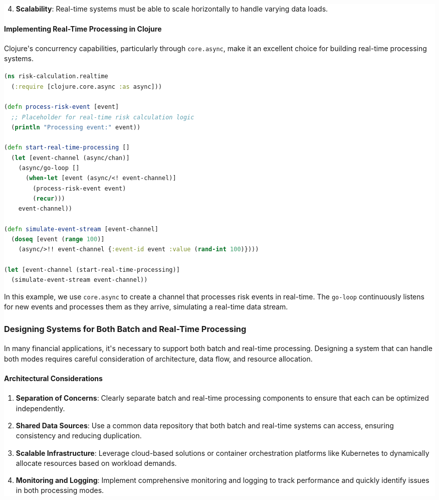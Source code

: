 4. **Scalability**: Real-time systems must be able to scale horizontally to handle varying data loads.

#### Implementing Real-Time Processing in Clojure

Clojure's concurrency capabilities, particularly through `core.async`, make it an excellent choice for building real-time processing systems.

```clojure
(ns risk-calculation.realtime
  (:require [clojure.core.async :as async]))

(defn process-risk-event [event]
  ;; Placeholder for real-time risk calculation logic
  (println "Processing event:" event))

(defn start-real-time-processing []
  (let [event-channel (async/chan)]
    (async/go-loop []
      (when-let [event (async/<! event-channel)]
        (process-risk-event event)
        (recur)))
    event-channel))

(defn simulate-event-stream [event-channel]
  (doseq [event (range 100)]
    (async/>!! event-channel {:event-id event :value (rand-int 100)})))

(let [event-channel (start-real-time-processing)]
  (simulate-event-stream event-channel))
```

In this example, we use `core.async` to create a channel that processes risk events in real-time. The `go-loop` continuously listens for new events and processes them as they arrive, simulating a real-time data stream.

### Designing Systems for Both Batch and Real-Time Processing

In many financial applications, it's necessary to support both batch and real-time processing. Designing a system that can handle both modes requires careful consideration of architecture, data flow, and resource allocation.

#### Architectural Considerations

1. **Separation of Concerns**: Clearly separate batch and real-time processing components to ensure that each can be optimized independently.

2. **Shared Data Sources**: Use a common data repository that both batch and real-time systems can access, ensuring consistency and reducing duplication.

3. **Scalable Infrastructure**: Leverage cloud-based solutions or container orchestration platforms like Kubernetes to dynamically allocate resources based on workload demands.

4. **Monitoring and Logging**: Implement comprehensive monitoring and logging to track performance and quickly identify issues in both processing modes.
